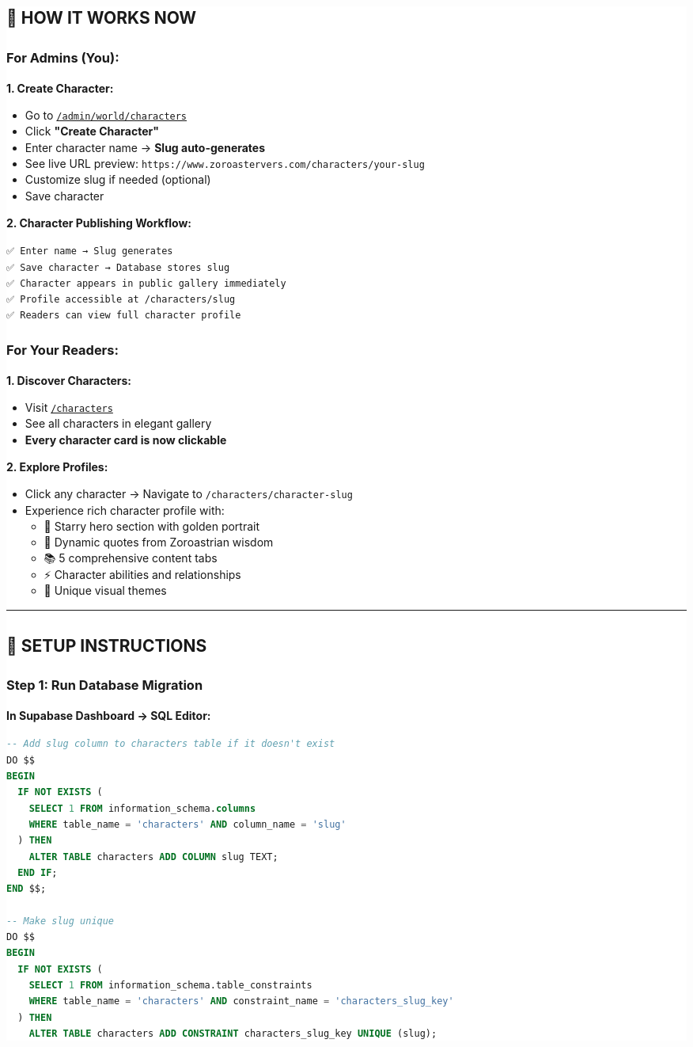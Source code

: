 
## 🎯 **HOW IT WORKS NOW**

### **For Admins (You):**

**1. Create Character:**
- Go to [`/admin/world/characters`](https://www.zoroastervers.com/admin/world/characters)
- Click **"Create Character"**
- Enter character name → **Slug auto-generates**
- See live URL preview: `https://www.zoroastervers.com/characters/your-slug`
- Customize slug if needed (optional)
- Save character

**2. Character Publishing Workflow:**
```
✅ Enter name → Slug generates
✅ Save character → Database stores slug  
✅ Character appears in public gallery immediately
✅ Profile accessible at /characters/slug
✅ Readers can view full character profile
```

### **For Your Readers:**

**1. Discover Characters:**
- Visit [`/characters`](https://www.zoroastervers.com/characters) 
- See all characters in elegant gallery
- **Every character card is now clickable**

**2. Explore Profiles:**
- Click any character → Navigate to `/characters/character-slug`
- Experience rich character profile with:
  - 🌌 Starry hero section with golden portrait
  - 📜 Dynamic quotes from Zoroastrian wisdom
  - 📚 5 comprehensive content tabs
  - ⚡ Character abilities and relationships
  - 🎨 Unique visual themes

---

## 🔧 **SETUP INSTRUCTIONS**

### **Step 1: Run Database Migration**

**In Supabase Dashboard → SQL Editor:**
```sql
-- Add slug column to characters table if it doesn't exist
DO $$
BEGIN
  IF NOT EXISTS (
    SELECT 1 FROM information_schema.columns 
    WHERE table_name = 'characters' AND column_name = 'slug'
  ) THEN
    ALTER TABLE characters ADD COLUMN slug TEXT;
  END IF;
END $$;

-- Make slug unique
DO $$
BEGIN
  IF NOT EXISTS (
    SELECT 1 FROM information_schema.table_constraints 
    WHERE table_name = 'characters' AND constraint_name = 'characters_slug_key'
  ) THEN
    ALTER TABLE characters ADD CONSTRAINT characters_slug_key UNIQUE (slug);
```